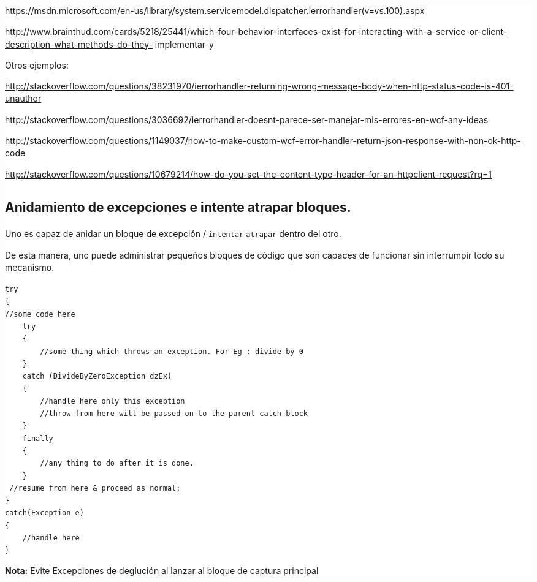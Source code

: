 https://msdn.microsoft.com/en-us/library/system.servicemodel.dispatcher.ierrorhandler(v=vs.100).aspx

http://www.brainthud.com/cards/5218/25441/which-four-behavior-interfaces-exist-for-interacting-with-a-service-or-client-description-what-methods-do-they- implementar-y

Otros ejemplos:

http://stackoverflow.com/questions/38231970/ierrorhandler-returning-wrong-message-body-when-http-status-code-is-401-unauthor

http://stackoverflow.com/questions/3036692/ierrorhandler-doesnt-parece-ser-manejar-mis-errores-en-wcf-any-ideas

http://stackoverflow.com/questions/1149037/how-to-make-custom-wcf-error-handler-return-json-response-with-non-ok-http-code

http://stackoverflow.com/questions/10679214/how-do-you-set-the-content-type-header-for-an-httpclient-request?rq=1

## Anidamiento de excepciones e intente atrapar bloques.
Uno es capaz de anidar un bloque de excepción / `intentar` `atrapar` dentro del otro.

De esta manera, uno puede administrar pequeños bloques de código que son capaces de funcionar sin interrumpir todo su mecanismo.

    try 
    {
    //some code here
        try 
        {
            //some thing which throws an exception. For Eg : divide by 0
        }
        catch (DivideByZeroException dzEx)
        {
            //handle here only this exception
            //throw from here will be passed on to the parent catch block
        }
        finally
        {
            //any thing to do after it is done.
        }
     //resume from here & proceed as normal; 
    }
    catch(Exception e)
    {
        //handle here
    }

**Nota:** Evite [Excepciones de deglución][1] al lanzar al bloque de captura principal


[1]: https://www.wikiod.com/es/docs/c%23/40/exception-handling/6940/exception-anti-patterns#t=201707281310293021372



[1]: https://msdn.microsoft.com/en-us/library/system.stackoverflowexception(v=vs.110).aspx
[1]: https://msdn.microsoft.com/en-us/library/ms229009(v=vs.100).aspx
[2]: http://c2.com/cgi/wiki?DontCatchExceptions
[1]: http://c2.com/cgi/wiki?DontUseExceptionsForFlowControl
[2]: http://www.stackprinter.com/questions/new-programming-jargon-you-coined.html